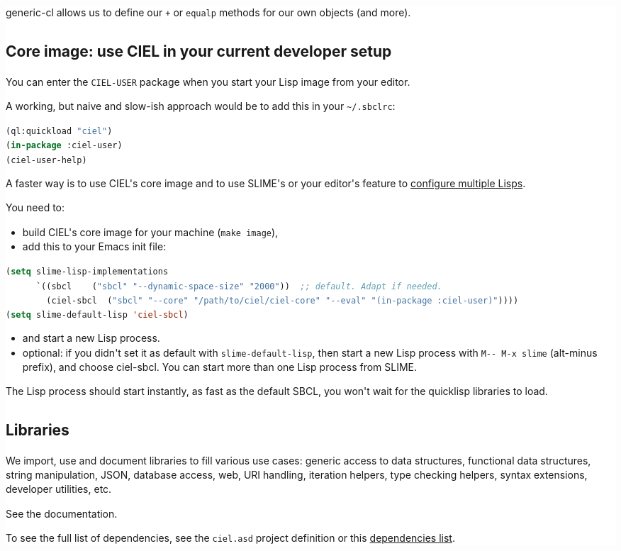 generic-cl allows us to define our `+` or `equalp` methods for our own
objects (and more).

## Core image: use CIEL in your current developer setup

You can enter the `CIEL-USER` package when you start your Lisp image
from your editor.

A working, but naive and slow-ish approach would be to add this in your
`~/.sbclrc`:

```lisp
(ql:quickload "ciel")
(in-package :ciel-user)
(ciel-user-help)
```

A faster way is to use CIEL's core image and to use SLIME's or your
editor's feature to [configure multiple
Lisps](https://common-lisp.net/project/slime/doc/html/Multiple-Lisps.html#Multiple-Lisps).

You need to:

- build CIEL's core image for your machine (`make image`),
- add this to your Emacs init file:

```lisp
(setq slime-lisp-implementations
      `((sbcl    ("sbcl" "--dynamic-space-size" "2000"))  ;; default. Adapt if needed.
        (ciel-sbcl  ("sbcl" "--core" "/path/to/ciel/ciel-core" "--eval" "(in-package :ciel-user)"))))
(setq slime-default-lisp 'ciel-sbcl)
```

- and start a new Lisp process.
- optional: if you didn't set it as default with `slime-default-lisp`,
  then start a new Lisp process with `M-- M-x slime` (alt-minus
  prefix), and choose ciel-sbcl. You can start more than one Lisp
  process from SLIME.

The Lisp process should start instantly, as fast as the default SBCL,
you won't wait for the quicklisp libraries to load.

## Libraries

We import, use and document libraries to fill various use cases: generic
access to data structures, functional data structures, string
manipulation, JSON, database access, web, URI handling, iteration
helpers, type checking helpers, syntax extensions, developer utilities,
etc.

See the documentation.

To see the full list of dependencies, see the `ciel.asd` project
definition or this [dependencies list](docs/dependencies.md).
